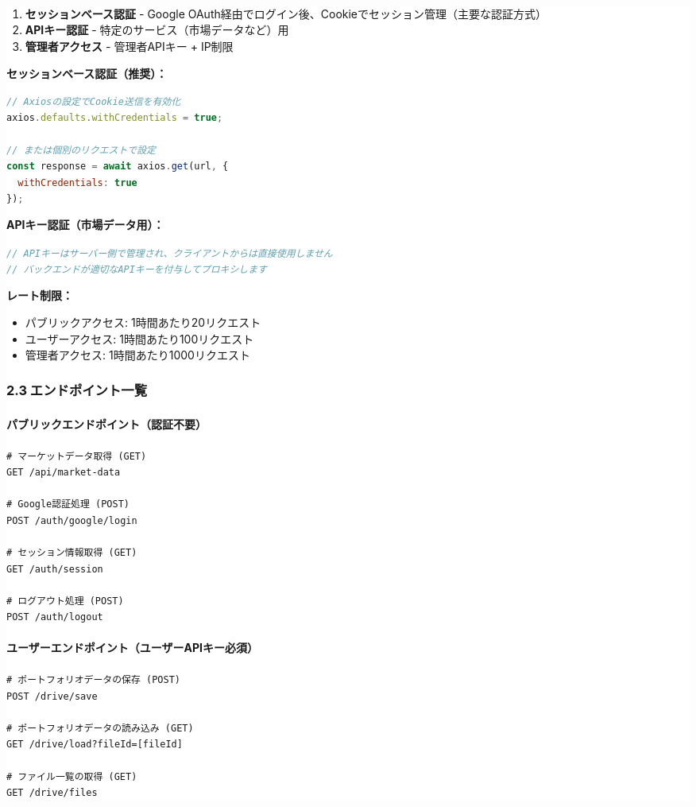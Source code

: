 1. **セッションベース認証** - Google OAuth経由でログイン後、Cookieでセッション管理（主要な認証方式）
2. **APIキー認証** - 特定のサービス（市場データなど）用
3. **管理者アクセス** - 管理者APIキー + IP制限

**セッションベース認証（推奨）：**
```javascript
// Axiosの設定でCookie送信を有効化
axios.defaults.withCredentials = true;

// または個別のリクエストで設定
const response = await axios.get(url, {
  withCredentials: true
});
```

**APIキー認証（市場データ用）：**
```javascript
// APIキーはサーバー側で管理され、クライアントからは直接使用しません
// バックエンドが適切なAPIキーを付与してプロキシします
```

**レート制限：**
- パブリックアクセス: 1時間あたり20リクエスト
- ユーザーアクセス: 1時間あたり100リクエスト
- 管理者アクセス: 1時間あたり1000リクエスト

### 2.3 エンドポイント一覧

#### パブリックエンドポイント（認証不要）

```
# マーケットデータ取得 (GET)
GET /api/market-data

# Google認証処理 (POST)
POST /auth/google/login

# セッション情報取得 (GET)
GET /auth/session

# ログアウト処理 (POST)
POST /auth/logout
```

#### ユーザーエンドポイント（ユーザーAPIキー必須）

```
# ポートフォリオデータの保存 (POST)
POST /drive/save

# ポートフォリオデータの読み込み (GET)
GET /drive/load?fileId=[fileId]

# ファイル一覧の取得 (GET)
GET /drive/files
```
